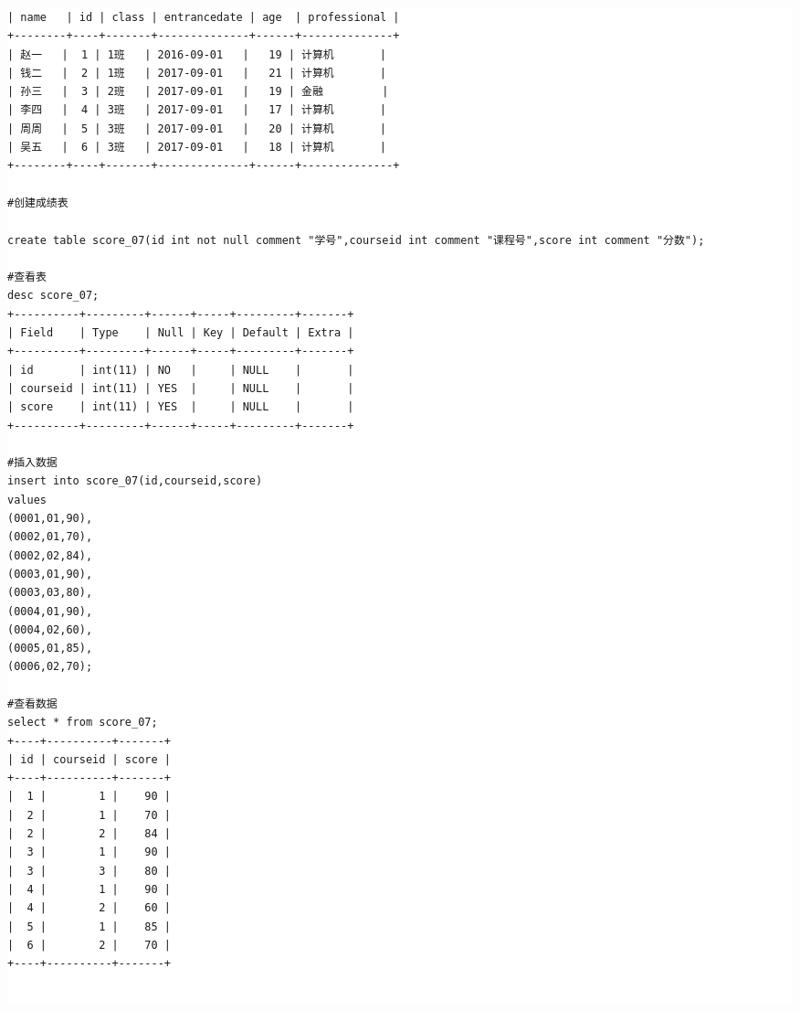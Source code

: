 ```mysql
| name   | id | class | entrancedate | age  | professional |
+--------+----+-------+--------------+------+--------------+
| 赵一   |  1 | 1班   | 2016-09-01   |   19 | 计算机       |
| 钱二   |  2 | 1班   | 2017-09-01   |   21 | 计算机       |
| 孙三   |  3 | 2班   | 2017-09-01   |   19 | 金融         |
| 李四   |  4 | 3班   | 2017-09-01   |   17 | 计算机       |
| 周周   |  5 | 3班   | 2017-09-01   |   20 | 计算机       |
| 吴五   |  6 | 3班   | 2017-09-01   |   18 | 计算机       |
+--------+----+-------+--------------+------+--------------+

#创建成绩表

create table score_07(id int not null comment "学号",courseid int comment "课程号",score int comment "分数");

#查看表
desc score_07;
+----------+---------+------+-----+---------+-------+
| Field    | Type    | Null | Key | Default | Extra |
+----------+---------+------+-----+---------+-------+
| id       | int(11) | NO   |     | NULL    |       |
| courseid | int(11) | YES  |     | NULL    |       |
| score    | int(11) | YES  |     | NULL    |       |
+----------+---------+------+-----+---------+-------+

#插入数据
insert into score_07(id,courseid,score) 
values
(0001,01,90),
(0002,01,70),
(0002,02,84),
(0003,01,90),
(0003,03,80),
(0004,01,90),
(0004,02,60),
(0005,01,85),
(0006,02,70);

#查看数据
select * from score_07;
+----+----------+-------+
| id | courseid | score |
+----+----------+-------+
|  1 |        1 |    90 |
|  2 |        1 |    70 |
|  2 |        2 |    84 |
|  3 |        1 |    90 |
|  3 |        3 |    80 |
|  4 |        1 |    90 |
|  4 |        2 |    60 |
|  5 |        1 |    85 |
|  6 |        2 |    70 |
+----+----------+-------+
```
</br>
